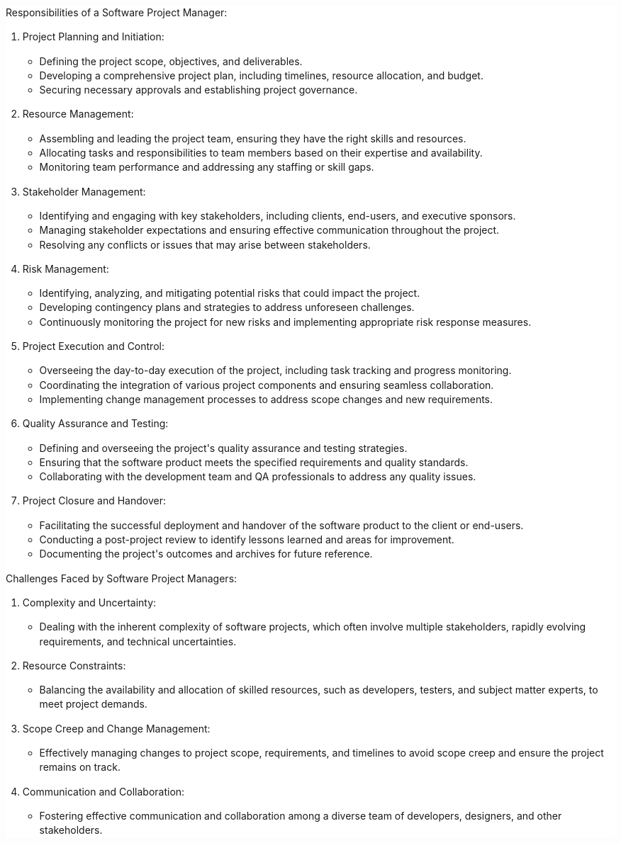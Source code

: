 Responsibilities of a Software Project Manager:

1. Project Planning and Initiation:
   - Defining the project scope, objectives, and deliverables.
   - Developing a comprehensive project plan, including timelines, resource allocation, and budget.
   - Securing necessary approvals and establishing project governance.

2. Resource Management:
   - Assembling and leading the project team, ensuring they have the right skills and resources.
   - Allocating tasks and responsibilities to team members based on their expertise and availability.
   - Monitoring team performance and addressing any staffing or skill gaps.

3. Stakeholder Management:
   - Identifying and engaging with key stakeholders, including clients, end-users, and executive sponsors.
   - Managing stakeholder expectations and ensuring effective communication throughout the project.
   - Resolving any conflicts or issues that may arise between stakeholders.

4. Risk Management:
   - Identifying, analyzing, and mitigating potential risks that could impact the project.
   - Developing contingency plans and strategies to address unforeseen challenges.
   - Continuously monitoring the project for new risks and implementing appropriate risk response measures.

5. Project Execution and Control:
   - Overseeing the day-to-day execution of the project, including task tracking and progress monitoring.
   - Coordinating the integration of various project components and ensuring seamless collaboration.
   - Implementing change management processes to address scope changes and new requirements.

6. Quality Assurance and Testing:
   - Defining and overseeing the project's quality assurance and testing strategies.
   - Ensuring that the software product meets the specified requirements and quality standards.
   - Collaborating with the development team and QA professionals to address any quality issues.

7. Project Closure and Handover:
   - Facilitating the successful deployment and handover of the software product to the client or end-users.
   - Conducting a post-project review to identify lessons learned and areas for improvement.
   - Documenting the project's outcomes and archives for future reference.

Challenges Faced by Software Project Managers:

1. Complexity and Uncertainty:
   - Dealing with the inherent complexity of software projects, which often involve multiple stakeholders, rapidly evolving requirements, and technical uncertainties.

2. Resource Constraints:
   - Balancing the availability and allocation of skilled resources, such as developers, testers, and subject matter experts, to meet project demands.

3. Scope Creep and Change Management:
   - Effectively managing changes to project scope, requirements, and timelines to avoid scope creep and ensure the project remains on track.

4. Communication and Collaboration:
   - Fostering effective communication and collaboration among a diverse team of developers, designers, and other stakeholders.
